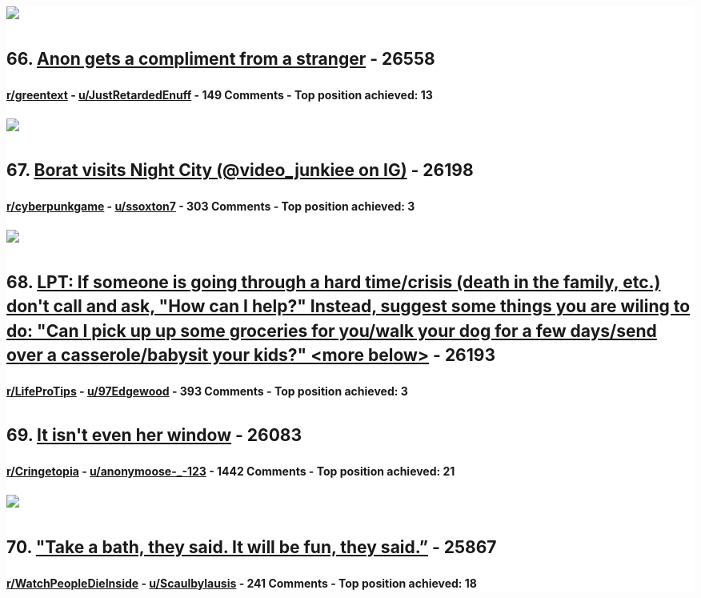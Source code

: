 <a href="https://i.imgur.com/7J8K1Vh.gifv"><img src="https://b.thumbs.redditmedia.com/OGh0xMSg2YcbE3QvmGU1rnvTIz-O-w0JMHgfzugkIKY.jpg"></img></a>

## 66. [Anon gets a compliment from a stranger](http://reddit.com/r/greentext/comments/kocxo9/anon_gets_a_compliment_from_a_stranger/) - 26558
#### [r/greentext](http://reddit.com/r/greentext) - [u/JustRetardedEnuff](http://reddit.com/u/JustRetardedEnuff) - 149 Comments - Top position achieved: 13

<a href="https://i.redd.it/uh1cqvfpnq861.jpg"><img src="https://b.thumbs.redditmedia.com/Zo1YNS7bkpo7uKbJ17K-2aB5Kuse6B1VYBXSbouvgJk.jpg"></img></a>

## 67. [Borat visits Night City (@video_junkiee on IG)](http://reddit.com/r/cyberpunkgame/comments/kom59y/borat_visits_night_city_video_junkiee_on_ig/) - 26198
#### [r/cyberpunkgame](http://reddit.com/r/cyberpunkgame) - [u/ssoxton7](http://reddit.com/u/ssoxton7) - 303 Comments - Top position achieved: 3

<a href="https://v.redd.it/8509x8k76t861"><img src="https://b.thumbs.redditmedia.com/WWBR_J65OmLKHeuvVVXQ7rYwgmBZj-dDaZDD9FDPMZo.jpg"></img></a>

## 68. [LPT: If someone is going through a hard time/crisis (death in the family, etc.) don't call and ask, "How can I help?" Instead, suggest some things you are wiling to do: "Can I pick up up some groceries for you/walk your dog for a few days/send over a casserole/babysit your kids?" &lt;more below&gt;](http://reddit.com/r/LifeProTips/comments/kom12p/lpt_if_someone_is_going_through_a_hard_timecrisis/) - 26193
#### [r/LifeProTips](http://reddit.com/r/LifeProTips) - [u/97Edgewood](http://reddit.com/u/97Edgewood) - 393 Comments - Top position achieved: 3

## 69. [It isn't even her window](http://reddit.com/r/Cringetopia/comments/koc7k9/it_isnt_even_her_window/) - 26083
#### [r/Cringetopia](http://reddit.com/r/Cringetopia) - [u/anonymoose-_-123](http://reddit.com/u/anonymoose-_-123) - 1442 Comments - Top position achieved: 21

<a href="https://v.redd.it/2f6c9963fq861"><img src="https://b.thumbs.redditmedia.com/fi1NtAECToA9ccPXJv8YM35sj5u9-cSaxFNkoQcq4tc.jpg"></img></a>

## 70. ["Take a bath, they said. It will be fun, they said.”](http://reddit.com/r/WatchPeopleDieInside/comments/kokacs/take_a_bath_they_said_it_will_be_fun_they_said/) - 25867
#### [r/WatchPeopleDieInside](http://reddit.com/r/WatchPeopleDieInside) - [u/Scaulbylausis](http://reddit.com/u/Scaulbylausis) - 241 Comments - Top position achieved: 18
